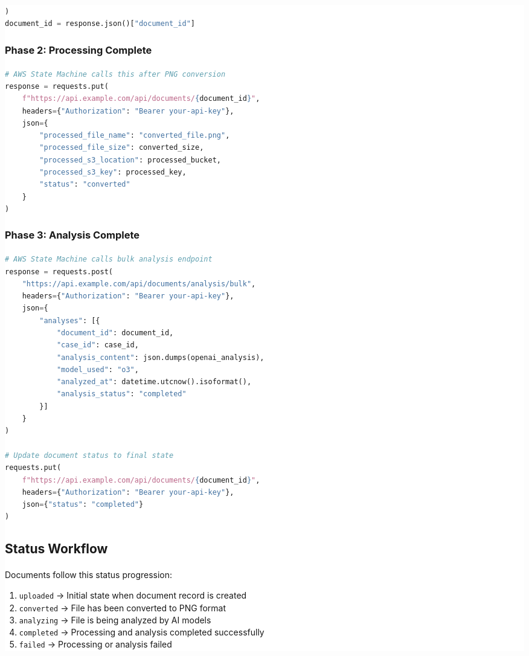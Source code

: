 ```python
)
document_id = response.json()["document_id"]
```

### Phase 2: Processing Complete
```python
# AWS State Machine calls this after PNG conversion
response = requests.put(
    f"https://api.example.com/api/documents/{document_id}",
    headers={"Authorization": "Bearer your-api-key"},
    json={
        "processed_file_name": "converted_file.png",
        "processed_file_size": converted_size,
        "processed_s3_location": processed_bucket,
        "processed_s3_key": processed_key,
        "status": "converted"
    }
)
```

### Phase 3: Analysis Complete
```python
# AWS State Machine calls bulk analysis endpoint
response = requests.post(
    "https://api.example.com/api/documents/analysis/bulk",
    headers={"Authorization": "Bearer your-api-key"},
    json={
        "analyses": [{
            "document_id": document_id,
            "case_id": case_id,
            "analysis_content": json.dumps(openai_analysis),
            "model_used": "o3",
            "analyzed_at": datetime.utcnow().isoformat(),
            "analysis_status": "completed"
        }]
    }
)

# Update document status to final state
requests.put(
    f"https://api.example.com/api/documents/{document_id}",
    headers={"Authorization": "Bearer your-api-key"},
    json={"status": "completed"}
)
```

## Status Workflow

Documents follow this status progression:

1. `uploaded` → Initial state when document record is created
2. `converted` → File has been converted to PNG format
3. `analyzing` → File is being analyzed by AI models
4. `completed` → Processing and analysis completed successfully
5. `failed` → Processing or analysis failed
